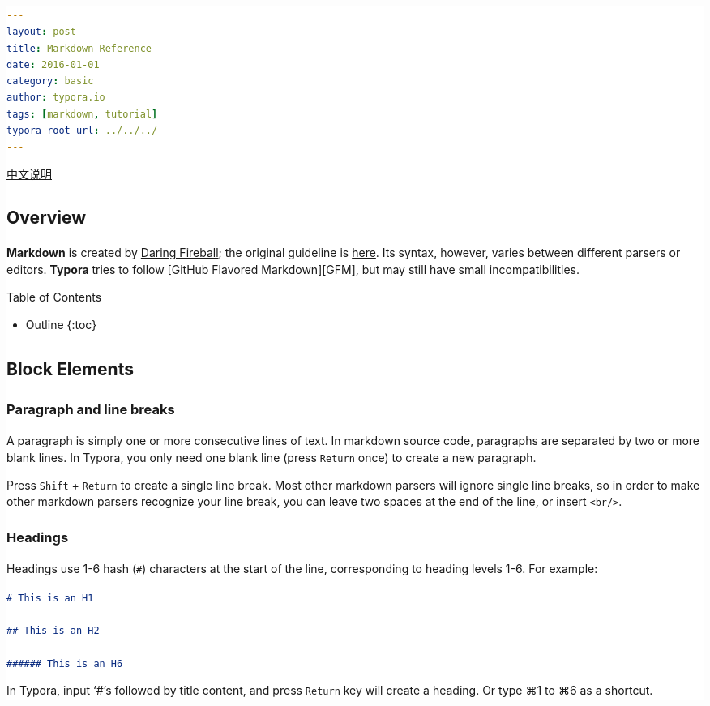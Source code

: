 ```yaml
---
layout: post
title: Markdown Reference
date: 2016-01-01
category: basic
author: typora.io
tags: [markdown, tutorial]
typora-root-url: ../../../
---
```


[中文说明](/zh/Markdown-Reference/)

## Overview

**Markdown** is created by [Daring Fireball](http://daringfireball.net/); the original guideline is [here](http://daringfireball.net/projects/markdown/syntax). Its syntax, however, varies between different parsers or editors. **Typora** tries to follow [GitHub Flavored Markdown][GFM], but may still have small incompatibilities.

Table of Contents

* Outline
{:toc}


## Block Elements

### Paragraph and line breaks

A paragraph is simply one or more consecutive lines of text. In markdown source code, paragraphs are separated by two or more blank lines. In Typora, you only need one blank line (press `Return` once) to create a new paragraph.

Press `Shift` + `Return` to create a single line break. Most other markdown parsers will ignore single line breaks, so in order to make other markdown parsers recognize your line break, you can leave two spaces at the end of the line, or insert `<br/>`.

### Headings

Headings use 1-6 hash (`#`) characters at the start of the line, corresponding to heading levels 1-6. For example:

``` markdown
# This is an H1

## This is an H2

###### This is an H6
```

In Typora, input ‘#’s followed by title content, and press `Return` key will create a heading. Or type ⌘1 to ⌘6 as a shortcut.


[^fn1]: Here is the *text* of the first **footnote**.
[^fn2]: Here is the *text* of the second **footnote**.
[^fn1]: Here is the *text* of the first **footnote**.
[^fn2]: Here is the *text* of the second **footnote**.
[id]: http://example.com/  "Optional Title Here"
[id]: http://example.com/	"Optional Title Here"
[Google]: http://google.com/
[GFM]: https://help.github.com/articles/github-flavored-markdown/